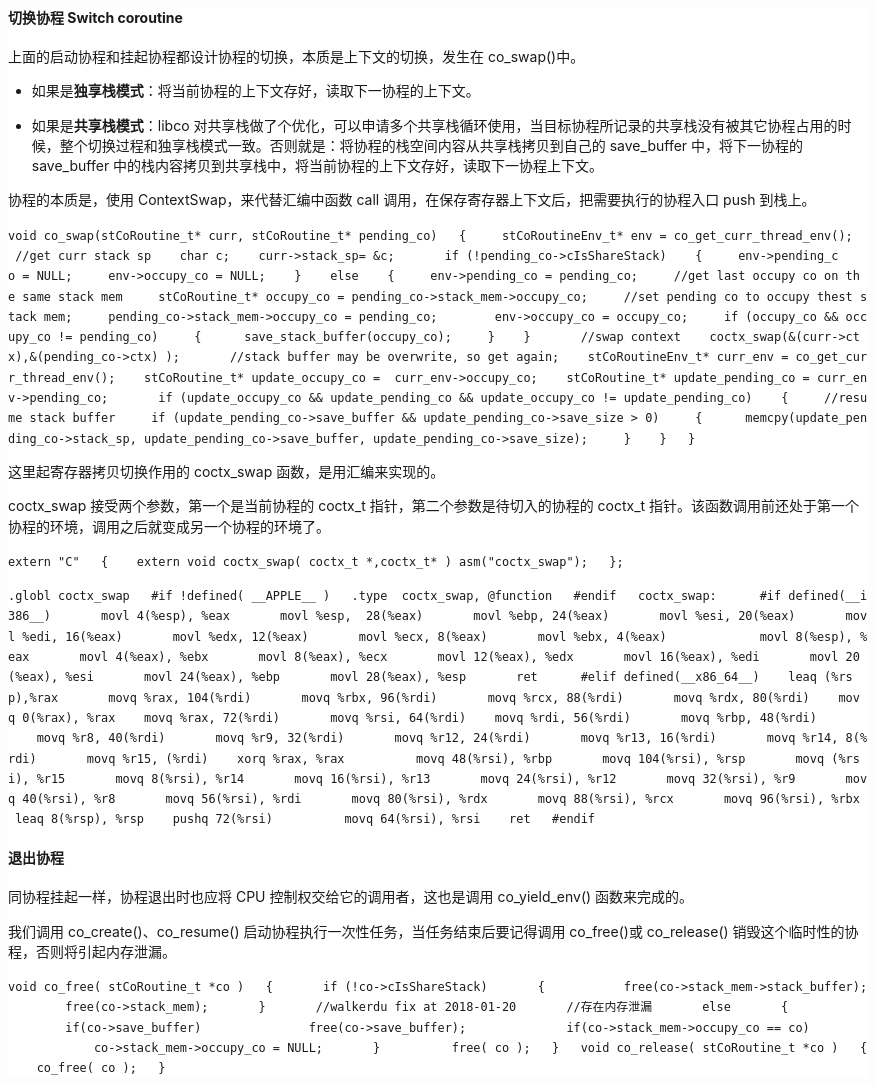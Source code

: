 #### 切换协程 Switch coroutine

上面的启动协程和挂起协程都设计协程的切换，本质是上下文的切换，发生在 co_swap()中。

- 如果是**独享栈模式**：将当前协程的上下文存好，读取下一协程的上下文。

- 如果是**共享栈模式**：libco 对共享栈做了个优化，可以申请多个共享栈循环使用，当目标协程所记录的共享栈没有被其它协程占用的时候，整个切换过程和独享栈模式一致。否则就是：将协程的栈空间内容从共享栈拷贝到自己的 save_buffer 中，将下一协程的 save_buffer 中的栈内容拷贝到共享栈中，将当前协程的上下文存好，读取下一协程上下文。

协程的本质是，使用 ContextSwap，来代替汇编中函数 call 调用，在保存寄存器上下文后，把需要执行的协程入口 push 到栈上。

`void co_swap(stCoRoutine_t* curr, stCoRoutine_t* pending_co)   {     stCoRoutineEnv_t* env = co_get_curr_thread_env();       //get curr stack sp    char c;    curr->stack_sp= &c;       if (!pending_co->cIsShareStack)    {     env->pending_co = NULL;     env->occupy_co = NULL;    }    else    {     env->pending_co = pending_co;     //get last occupy co on the same stack mem     stCoRoutine_t* occupy_co = pending_co->stack_mem->occupy_co;     //set pending co to occupy thest stack mem;     pending_co->stack_mem->occupy_co = pending_co;        env->occupy_co = occupy_co;     if (occupy_co && occupy_co != pending_co)     {      save_stack_buffer(occupy_co);     }    }       //swap context    coctx_swap(&(curr->ctx),&(pending_co->ctx) );       //stack buffer may be overwrite, so get again;    stCoRoutineEnv_t* curr_env = co_get_curr_thread_env();    stCoRoutine_t* update_occupy_co =  curr_env->occupy_co;    stCoRoutine_t* update_pending_co = curr_env->pending_co;       if (update_occupy_co && update_pending_co && update_occupy_co != update_pending_co)    {     //resume stack buffer     if (update_pending_co->save_buffer && update_pending_co->save_size > 0)     {      memcpy(update_pending_co->stack_sp, update_pending_co->save_buffer, update_pending_co->save_size);     }    }   }   `

这里起寄存器拷贝切换作用的 coctx_swap 函数，是用汇编来实现的。

coctx_swap 接受两个参数，第一个是当前协程的 coctx_t 指针，第二个参数是待切入的协程的 coctx_t 指针。该函数调用前还处于第一个协程的环境，调用之后就变成另一个协程的环境了。

`extern "C"   {    extern void coctx_swap( coctx_t *,coctx_t* ) asm("coctx_swap");   };   `

`.globl coctx_swap   #if !defined( __APPLE__ )   .type  coctx_swap, @function   #endif   coctx_swap:      #if defined(__i386__)       movl 4(%esp), %eax       movl %esp,  28(%eax)       movl %ebp, 24(%eax)       movl %esi, 20(%eax)       movl %edi, 16(%eax)       movl %edx, 12(%eax)       movl %ecx, 8(%eax)       movl %ebx, 4(%eax)             movl 8(%esp), %eax       movl 4(%eax), %ebx       movl 8(%eax), %ecx       movl 12(%eax), %edx       movl 16(%eax), %edi       movl 20(%eax), %esi       movl 24(%eax), %ebp       movl 28(%eax), %esp       ret      #elif defined(__x86_64__)    leaq (%rsp),%rax       movq %rax, 104(%rdi)       movq %rbx, 96(%rdi)       movq %rcx, 88(%rdi)       movq %rdx, 80(%rdi)    movq 0(%rax), %rax    movq %rax, 72(%rdi)       movq %rsi, 64(%rdi)    movq %rdi, 56(%rdi)       movq %rbp, 48(%rdi)       movq %r8, 40(%rdi)       movq %r9, 32(%rdi)       movq %r12, 24(%rdi)       movq %r13, 16(%rdi)       movq %r14, 8(%rdi)       movq %r15, (%rdi)    xorq %rax, %rax          movq 48(%rsi), %rbp       movq 104(%rsi), %rsp       movq (%rsi), %r15       movq 8(%rsi), %r14       movq 16(%rsi), %r13       movq 24(%rsi), %r12       movq 32(%rsi), %r9       movq 40(%rsi), %r8       movq 56(%rsi), %rdi       movq 80(%rsi), %rdx       movq 88(%rsi), %rcx       movq 96(%rsi), %rbx    leaq 8(%rsp), %rsp    pushq 72(%rsi)          movq 64(%rsi), %rsi    ret   #endif   `

#### 

#### 退出协程

同协程挂起一样，协程退出时也应将 CPU 控制权交给它的调用者，这也是调用 co_yield_env() 函数来完成的。

我们调用 co_create()、co_resume() 启动协程执行一次性任务，当任务结束后要记得调用 co_free()或 co_release() 销毁这个临时性的协程，否则将引起内存泄漏。

`void co_free( stCoRoutine_t *co )   {       if (!co->cIsShareStack)       {           free(co->stack_mem->stack_buffer);           free(co->stack_mem);       }       //walkerdu fix at 2018-01-20       //存在内存泄漏       else       {           if(co->save_buffer)               free(co->save_buffer);              if(co->stack_mem->occupy_co == co)               co->stack_mem->occupy_co = NULL;       }          free( co );   }   void co_release( stCoRoutine_t *co )   {       co_free( co );   }`
